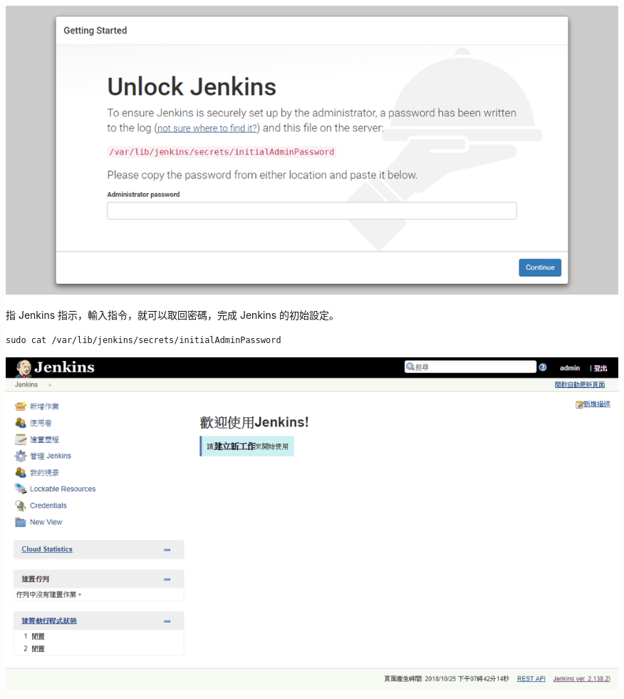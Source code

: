 ![Jenkins_First](../../../images/series-build-automated-deploy/ci-azure-jenkins/Jenkins_First.png)

指 Jenkins 指示，輸入指令，就可以取回密碼，完成 Jenkins 的初始設定。

```shell
sudo cat /var/lib/jenkins/secrets/initialAdminPassword
```

![Jenkns_working](../../../images/series-build-automated-deploy/ci-azure-jenkins/Jenkns_working.png)
